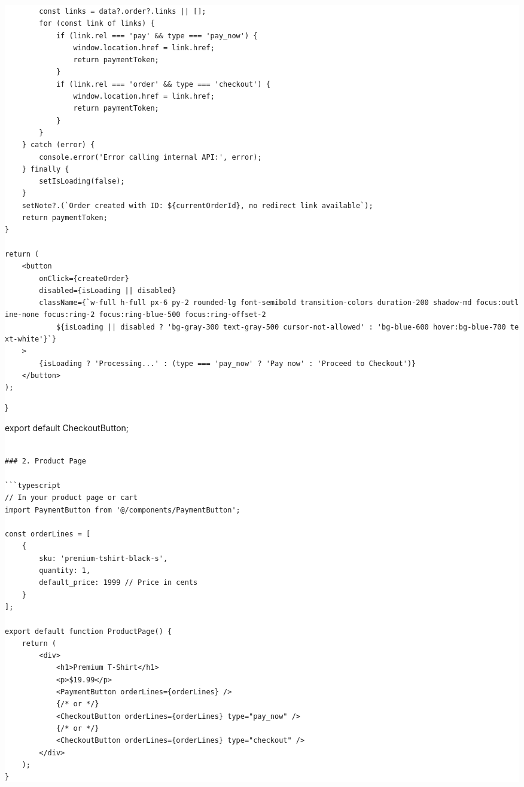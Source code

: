 
            const links = data?.order?.links || [];
            for (const link of links) {
                if (link.rel === 'pay' && type === 'pay_now') {
                    window.location.href = link.href;
                    return paymentToken;
                }
                if (link.rel === 'order' && type === 'checkout') {
                    window.location.href = link.href;
                    return paymentToken;
                }
            }
        } catch (error) {
            console.error('Error calling internal API:', error);
        } finally {
            setIsLoading(false);
        }
        setNote?.(`Order created with ID: ${currentOrderId}, no redirect link available`);
        return paymentToken;
    }

    return (
        <button
            onClick={createOrder}
            disabled={isLoading || disabled}
            className={`w-full h-full px-6 py-2 rounded-lg font-semibold transition-colors duration-200 shadow-md focus:outline-none focus:ring-2 focus:ring-blue-500 focus:ring-offset-2
                ${isLoading || disabled ? 'bg-gray-300 text-gray-500 cursor-not-allowed' : 'bg-blue-600 hover:bg-blue-700 text-white'}`}
        >
            {isLoading ? 'Processing...' : (type === 'pay_now' ? 'Pay now' : 'Proceed to Checkout')}
        </button>
    );
}

export default CheckoutButton;
```

### 2. Product Page

```typescript
// In your product page or cart
import PaymentButton from '@/components/PaymentButton';

const orderLines = [
    {
        sku: 'premium-tshirt-black-s',
        quantity: 1,
        default_price: 1999 // Price in cents
    }
];

export default function ProductPage() {
    return (
        <div>
            <h1>Premium T-Shirt</h1>
            <p>$19.99</p>
            <PaymentButton orderLines={orderLines} />
            {/* or */}
            <CheckoutButton orderLines={orderLines} type="pay_now" />
            {/* or */}
            <CheckoutButton orderLines={orderLines} type="checkout" />
        </div>
    );
}
```